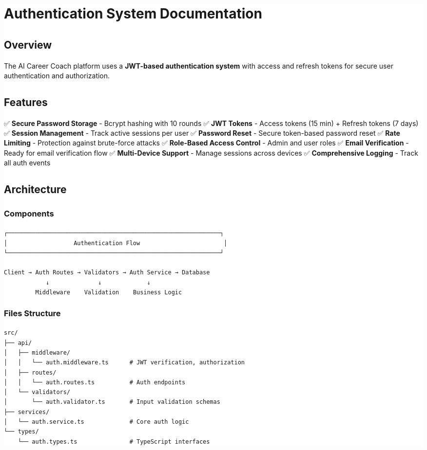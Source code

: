 # Authentication System Documentation

## Overview

The AI Career Coach platform uses a **JWT-based authentication system** with access and refresh tokens for secure user authentication and authorization.

## Features

✅ **Secure Password Storage** - Bcrypt hashing with 10 rounds
✅ **JWT Tokens** - Access tokens (15 min) + Refresh tokens (7 days)
✅ **Session Management** - Track active sessions per user
✅ **Password Reset** - Secure token-based password reset
✅ **Rate Limiting** - Protection against brute-force attacks
✅ **Role-Based Access Control** - Admin and user roles
✅ **Email Verification** - Ready for email verification flow
✅ **Multi-Device Support** - Manage sessions across devices
✅ **Comprehensive Logging** - Track all auth events

## Architecture

### Components

```
┌─────────────────────────────────────────────────────────────┐
│                   Authentication Flow                        │
└─────────────────────────────────────────────────────────────┘

Client → Auth Routes → Validators → Auth Service → Database
            ↓              ↓             ↓
         Middleware    Validation    Business Logic
```

### Files Structure

```
src/
├── api/
│   ├── middleware/
│   │   └── auth.middleware.ts      # JWT verification, authorization
│   ├── routes/
│   │   └── auth.routes.ts          # Auth endpoints
│   └── validators/
│       └── auth.validator.ts       # Input validation schemas
├── services/
│   └── auth.service.ts             # Core auth logic
└── types/
    └── auth.types.ts               # TypeScript interfaces
```
